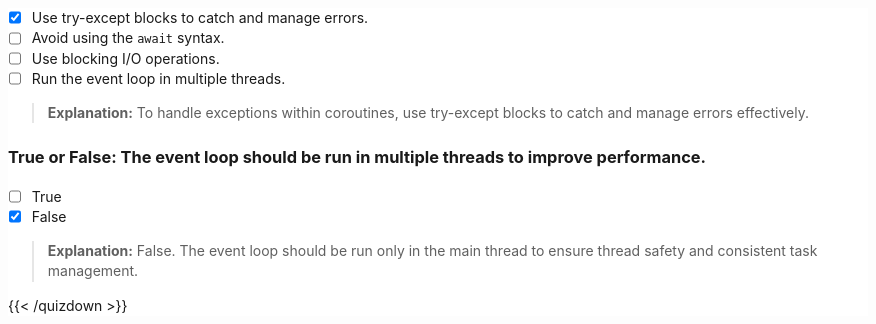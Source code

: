 - [x] Use try-except blocks to catch and manage errors.
- [ ] Avoid using the `await` syntax.
- [ ] Use blocking I/O operations.
- [ ] Run the event loop in multiple threads.

> **Explanation:** To handle exceptions within coroutines, use try-except blocks to catch and manage errors effectively.

### True or False: The event loop should be run in multiple threads to improve performance.

- [ ] True
- [x] False

> **Explanation:** False. The event loop should be run only in the main thread to ensure thread safety and consistent task management.

{{< /quizdown >}}
